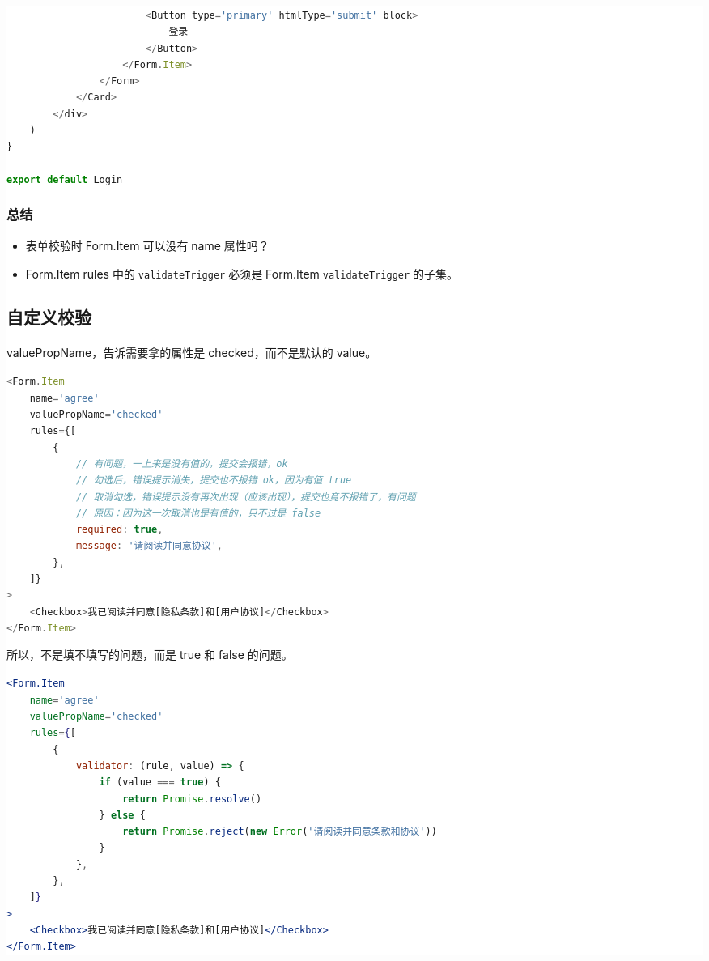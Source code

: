```js
                        <Button type='primary' htmlType='submit' block>
                            登录
                        </Button>
                    </Form.Item>
                </Form>
            </Card>
        </div>
    )
}

export default Login
```

### 总结

-   表单校验时 Form.Item 可以没有 name 属性吗？

-   Form.Item rules 中的 `validateTrigger` 必须是 Form.Item `validateTrigger` 的子集。

## 自定义校验

valuePropName，告诉需要拿的属性是 checked，而不是默认的 value。

```js
<Form.Item
    name='agree'
    valuePropName='checked'
    rules={[
        {
            // 有问题，一上来是没有值的，提交会报错，ok
            // 勾选后，错误提示消失，提交也不报错 ok，因为有值 true
            // 取消勾选，错误提示没有再次出现（应该出现），提交也竟不报错了，有问题
            // 原因：因为这一次取消也是有值的，只不过是 false
            required: true,
            message: '请阅读并同意协议',
        },
    ]}
>
    <Checkbox>我已阅读并同意[隐私条款]和[用户协议]</Checkbox>
</Form.Item>
```

所以，不是填不填写的问题，而是 true 和 false 的问题。

```jsx
<Form.Item
    name='agree'
    valuePropName='checked'
    rules={[
        {
            validator: (rule, value) => {
                if (value === true) {
                    return Promise.resolve()
                } else {
                    return Promise.reject(new Error('请阅读并同意条款和协议'))
                }
            },
        },
    ]}
>
    <Checkbox>我已阅读并同意[隐私条款]和[用户协议]</Checkbox>
</Form.Item>
```
